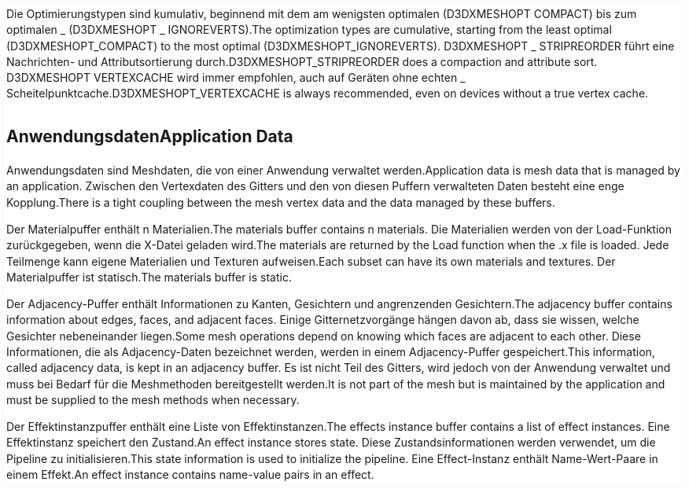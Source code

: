<span data-ttu-id="411b2-148">Die Optimierungstypen sind kumulativ, beginnend mit dem am wenigsten optimalen (D3DXMESHOPT COMPACT) bis zum optimalen \_ (D3DXMESHOPT \_ IGNOREVERTS).</span><span class="sxs-lookup"><span data-stu-id="411b2-148">The optimization types are cumulative, starting from the least optimal (D3DXMESHOPT\_COMPACT) to the most optimal (D3DXMESHOPT\_IGNOREVERTS).</span></span> <span data-ttu-id="411b2-149">D3DXMESHOPT \_ STRIPREORDER führt eine Nachrichten- und Attributsortierung durch.</span><span class="sxs-lookup"><span data-stu-id="411b2-149">D3DXMESHOPT\_STRIPREORDER does a compaction and attribute sort.</span></span> <span data-ttu-id="411b2-150">D3DXMESHOPT VERTEXCACHE wird immer empfohlen, auch auf Geräten ohne echten \_ Scheitelpunktcache.</span><span class="sxs-lookup"><span data-stu-id="411b2-150">D3DXMESHOPT\_VERTEXCACHE is always recommended, even on devices without a true vertex cache.</span></span>

## <a name="application-data"></a><span data-ttu-id="411b2-151">Anwendungsdaten</span><span class="sxs-lookup"><span data-stu-id="411b2-151">Application Data</span></span>

<span data-ttu-id="411b2-152">Anwendungsdaten sind Meshdaten, die von einer Anwendung verwaltet werden.</span><span class="sxs-lookup"><span data-stu-id="411b2-152">Application data is mesh data that is managed by an application.</span></span> <span data-ttu-id="411b2-153">Zwischen den Vertexdaten des Gitters und den von diesen Puffern verwalteten Daten besteht eine enge Kopplung.</span><span class="sxs-lookup"><span data-stu-id="411b2-153">There is a tight coupling between the mesh vertex data and the data managed by these buffers.</span></span>

<span data-ttu-id="411b2-154">Der Materialpuffer enthält n Materialien.</span><span class="sxs-lookup"><span data-stu-id="411b2-154">The materials buffer contains n materials.</span></span> <span data-ttu-id="411b2-155">Die Materialien werden von der Load-Funktion zurückgegeben, wenn die X-Datei geladen wird.</span><span class="sxs-lookup"><span data-stu-id="411b2-155">The materials are returned by the Load function when the .x file is loaded.</span></span> <span data-ttu-id="411b2-156">Jede Teilmenge kann eigene Materialien und Texturen aufweisen.</span><span class="sxs-lookup"><span data-stu-id="411b2-156">Each subset can have its own materials and textures.</span></span> <span data-ttu-id="411b2-157">Der Materialpuffer ist statisch.</span><span class="sxs-lookup"><span data-stu-id="411b2-157">The materials buffer is static.</span></span>

<span data-ttu-id="411b2-158">Der Adjacency-Puffer enthält Informationen zu Kanten, Gesichtern und angrenzenden Gesichtern.</span><span class="sxs-lookup"><span data-stu-id="411b2-158">The adjacency buffer contains information about edges, faces, and adjacent faces.</span></span> <span data-ttu-id="411b2-159">Einige Gitternetzvorgänge hängen davon ab, dass sie wissen, welche Gesichter nebeneinander liegen.</span><span class="sxs-lookup"><span data-stu-id="411b2-159">Some mesh operations depend on knowing which faces are adjacent to each other.</span></span> <span data-ttu-id="411b2-160">Diese Informationen, die als Adjacency-Daten bezeichnet werden, werden in einem Adjacency-Puffer gespeichert.</span><span class="sxs-lookup"><span data-stu-id="411b2-160">This information, called adjacency data, is kept in an adjacency buffer.</span></span> <span data-ttu-id="411b2-161">Es ist nicht Teil des Gitters, wird jedoch von der Anwendung verwaltet und muss bei Bedarf für die Meshmethoden bereitgestellt werden.</span><span class="sxs-lookup"><span data-stu-id="411b2-161">It is not part of the mesh but is maintained by the application and must be supplied to the mesh methods when necessary.</span></span>

<span data-ttu-id="411b2-162">Der Effektinstanzpuffer enthält eine Liste von Effektinstanzen.</span><span class="sxs-lookup"><span data-stu-id="411b2-162">The effects instance buffer contains a list of effect instances.</span></span> <span data-ttu-id="411b2-163">Eine Effektinstanz speichert den Zustand.</span><span class="sxs-lookup"><span data-stu-id="411b2-163">An effect instance stores state.</span></span> <span data-ttu-id="411b2-164">Diese Zustandsinformationen werden verwendet, um die Pipeline zu initialisieren.</span><span class="sxs-lookup"><span data-stu-id="411b2-164">This state information is used to initialize the pipeline.</span></span> <span data-ttu-id="411b2-165">Eine Effect-Instanz enthält Name-Wert-Paare in einem Effekt.</span><span class="sxs-lookup"><span data-stu-id="411b2-165">An effect instance contains name-value pairs in an effect.</span></span>
